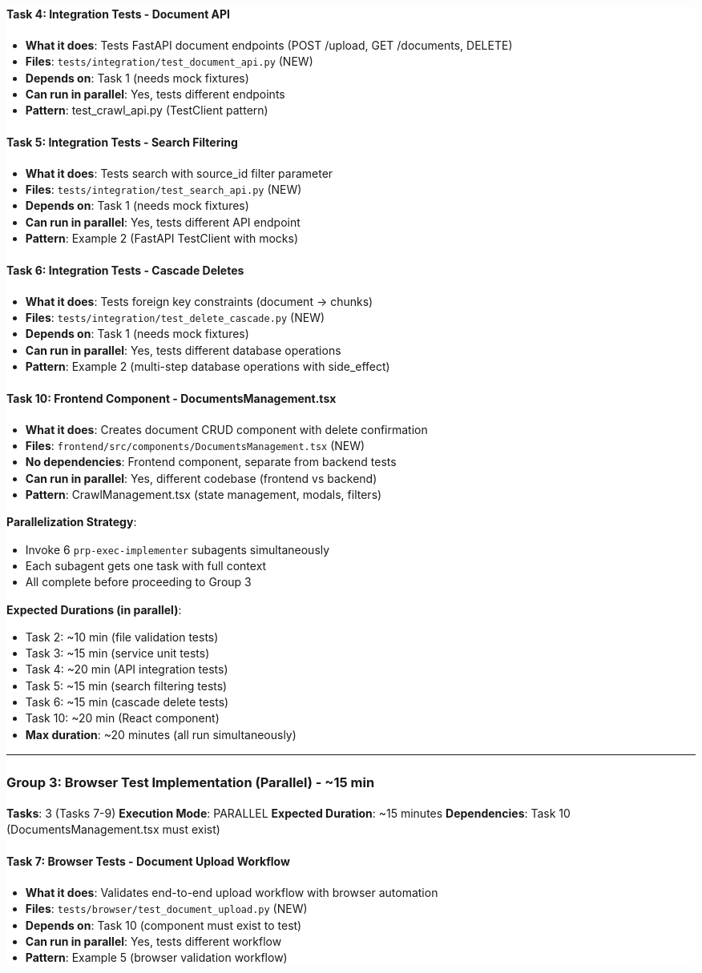 #### Task 4: Integration Tests - Document API
- **What it does**: Tests FastAPI document endpoints (POST /upload, GET /documents, DELETE)
- **Files**: `tests/integration/test_document_api.py` (NEW)
- **Depends on**: Task 1 (needs mock fixtures)
- **Can run in parallel**: Yes, tests different endpoints
- **Pattern**: test_crawl_api.py (TestClient pattern)

#### Task 5: Integration Tests - Search Filtering
- **What it does**: Tests search with source_id filter parameter
- **Files**: `tests/integration/test_search_api.py` (NEW)
- **Depends on**: Task 1 (needs mock fixtures)
- **Can run in parallel**: Yes, tests different API endpoint
- **Pattern**: Example 2 (FastAPI TestClient with mocks)

#### Task 6: Integration Tests - Cascade Deletes
- **What it does**: Tests foreign key constraints (document → chunks)
- **Files**: `tests/integration/test_delete_cascade.py` (NEW)
- **Depends on**: Task 1 (needs mock fixtures)
- **Can run in parallel**: Yes, tests different database operations
- **Pattern**: Example 2 (multi-step database operations with side_effect)

#### Task 10: Frontend Component - DocumentsManagement.tsx
- **What it does**: Creates document CRUD component with delete confirmation
- **Files**: `frontend/src/components/DocumentsManagement.tsx` (NEW)
- **No dependencies**: Frontend component, separate from backend tests
- **Can run in parallel**: Yes, different codebase (frontend vs backend)
- **Pattern**: CrawlManagement.tsx (state management, modals, filters)

**Parallelization Strategy**:
- Invoke 6 `prp-exec-implementer` subagents simultaneously
- Each subagent gets one task with full context
- All complete before proceeding to Group 3

**Expected Durations (in parallel)**:
- Task 2: ~10 min (file validation tests)
- Task 3: ~15 min (service unit tests)
- Task 4: ~20 min (API integration tests)
- Task 5: ~15 min (search filtering tests)
- Task 6: ~15 min (cascade delete tests)
- Task 10: ~20 min (React component)
- **Max duration**: ~20 minutes (all run simultaneously)

---

### Group 3: Browser Test Implementation (Parallel) - ~15 min

**Tasks**: 3 (Tasks 7-9)
**Execution Mode**: PARALLEL
**Expected Duration**: ~15 minutes
**Dependencies**: Task 10 (DocumentsManagement.tsx must exist)

#### Task 7: Browser Tests - Document Upload Workflow
- **What it does**: Validates end-to-end upload workflow with browser automation
- **Files**: `tests/browser/test_document_upload.py` (NEW)
- **Depends on**: Task 10 (component must exist to test)
- **Can run in parallel**: Yes, tests different workflow
- **Pattern**: Example 5 (browser validation workflow)
